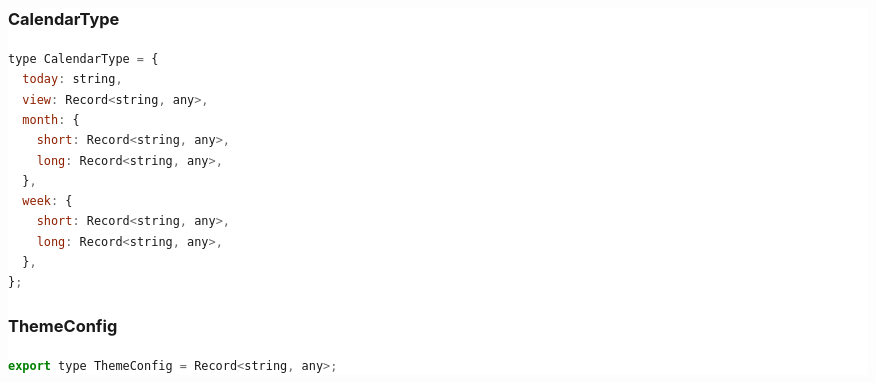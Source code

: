 ### CalendarType

```js
type CalendarType = {
  today: string,
  view: Record<string, any>,
  month: {
    short: Record<string, any>,
    long: Record<string, any>,
  },
  week: {
    short: Record<string, any>,
    long: Record<string, any>,
  },
};
```

### ThemeConfig

```js
export type ThemeConfig = Record<string, any>;
```
